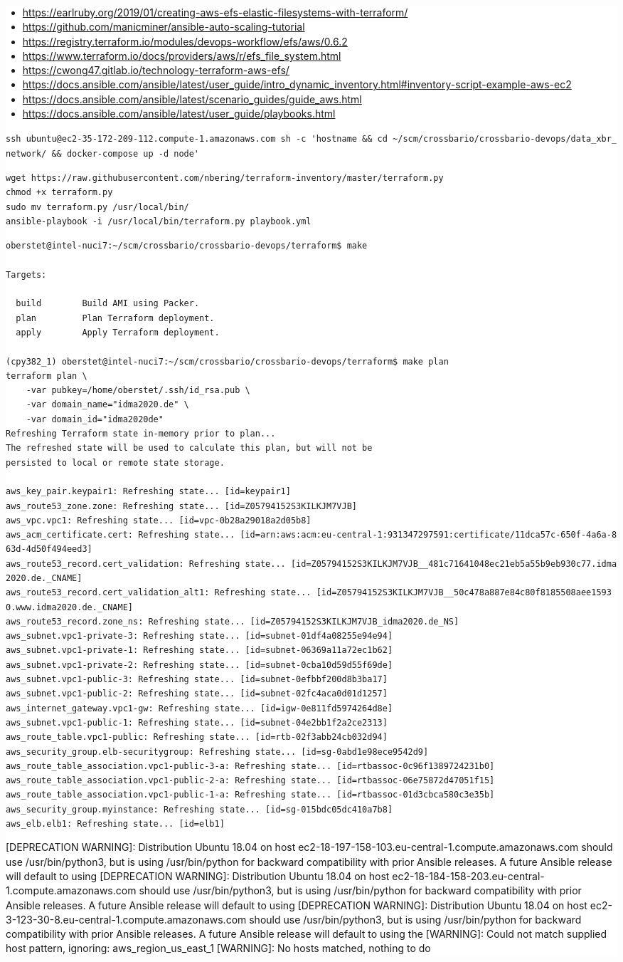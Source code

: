 * https://earlruby.org/2019/01/creating-aws-efs-elastic-filesystems-with-terraform/
* https://github.com/manicminer/ansible-auto-scaling-tutorial
* https://registry.terraform.io/modules/devops-workflow/efs/aws/0.6.2
* https://www.terraform.io/docs/providers/aws/r/efs_file_system.html
* https://cwong47.gitlab.io/technology-terraform-aws-efs/
* https://docs.ansible.com/ansible/latest/user_guide/intro_dynamic_inventory.html#inventory-script-example-aws-ec2
* https://docs.ansible.com/ansible/latest/scenario_guides/guide_aws.html
* https://docs.ansible.com/ansible/latest/user_guide/playbooks.html


```console
ssh ubuntu@ec2-35-172-209-112.compute-1.amazonaws.com sh -c 'hostname && cd ~/scm/crossbario/crossbario-devops/data_xbr_network/ && docker-compose up -d node'
```


```console
wget https://raw.githubusercontent.com/nbering/terraform-inventory/master/terraform.py
chmod +x terraform.py
sudo mv terraform.py /usr/local/bin/
ansible-playbook -i /usr/local/bin/terraform.py playbook.yml
```


```console
oberstet@intel-nuci7:~/scm/crossbario/crossbario-devops/terraform$ make

Targets:

  build        Build AMI using Packer.
  plan         Plan Terraform deployment.
  apply        Apply Terraform deployment.

(cpy382_1) oberstet@intel-nuci7:~/scm/crossbario/crossbario-devops/terraform$ make plan
terraform plan \
	-var pubkey=/home/oberstet/.ssh/id_rsa.pub \
	-var domain_name="idma2020.de" \
	-var domain_id="idma2020de"
Refreshing Terraform state in-memory prior to plan...
The refreshed state will be used to calculate this plan, but will not be
persisted to local or remote state storage.

aws_key_pair.keypair1: Refreshing state... [id=keypair1]
aws_route53_zone.zone: Refreshing state... [id=Z05794152S3KILKJM7VJB]
aws_vpc.vpc1: Refreshing state... [id=vpc-0b28a29018a2d05b8]
aws_acm_certificate.cert: Refreshing state... [id=arn:aws:acm:eu-central-1:931347297591:certificate/11dca57c-650f-4a6a-863d-4d50f494eed3]
aws_route53_record.cert_validation: Refreshing state... [id=Z05794152S3KILKJM7VJB__481c71641048ec21eb5a55b9eb930c77.idma2020.de._CNAME]
aws_route53_record.cert_validation_alt1: Refreshing state... [id=Z05794152S3KILKJM7VJB__50c478a887e84c80f8185508aee15930.www.idma2020.de._CNAME]
aws_route53_record.zone_ns: Refreshing state... [id=Z05794152S3KILKJM7VJB_idma2020.de_NS]
aws_subnet.vpc1-private-3: Refreshing state... [id=subnet-01df4a08255e94e94]
aws_subnet.vpc1-private-1: Refreshing state... [id=subnet-06369a11a72ec1b62]
aws_subnet.vpc1-private-2: Refreshing state... [id=subnet-0cba10d59d55f69de]
aws_subnet.vpc1-public-3: Refreshing state... [id=subnet-0efbbf200d8b3ba17]
aws_subnet.vpc1-public-2: Refreshing state... [id=subnet-02fc4aca0d01d1257]
aws_internet_gateway.vpc1-gw: Refreshing state... [id=igw-0e811fd5974264d8e]
aws_subnet.vpc1-public-1: Refreshing state... [id=subnet-04e2bb1f2a2ce2313]
aws_route_table.vpc1-public: Refreshing state... [id=rtb-02f3abb24cb032d94]
aws_security_group.elb-securitygroup: Refreshing state... [id=sg-0abd1e98ece9542d9]
aws_route_table_association.vpc1-public-3-a: Refreshing state... [id=rtbassoc-0c96f1389724231b0]
aws_route_table_association.vpc1-public-2-a: Refreshing state... [id=rtbassoc-06e75872d47051f15]
aws_route_table_association.vpc1-public-1-a: Refreshing state... [id=rtbassoc-01d3cbca580c3e35b]
aws_security_group.myinstance: Refreshing state... [id=sg-015bdc05dc410a7b8]
aws_elb.elb1: Refreshing state... [id=elb1]
```

[DEPRECATION WARNING]: Distribution Ubuntu 18.04 on host ec2-18-197-158-103.eu-central-1.compute.amazonaws.com should use /usr/bin/python3, but is using /usr/bin/python for backward compatibility with prior Ansible releases. A future Ansible release will default to using
[DEPRECATION WARNING]: Distribution Ubuntu 18.04 on host ec2-18-184-158-203.eu-central-1.compute.amazonaws.com should use /usr/bin/python3, but is using /usr/bin/python for backward compatibility with prior Ansible releases. A future Ansible release will default to using
[DEPRECATION WARNING]: Distribution Ubuntu 18.04 on host ec2-3-123-30-8.eu-central-1.compute.amazonaws.com should use /usr/bin/python3, but is using /usr/bin/python for backward compatibility with prior Ansible releases. A future Ansible release will default to using the
[WARNING]: Could not match supplied host pattern, ignoring: aws_region_us_east_1
[WARNING]: No hosts matched, nothing to do
